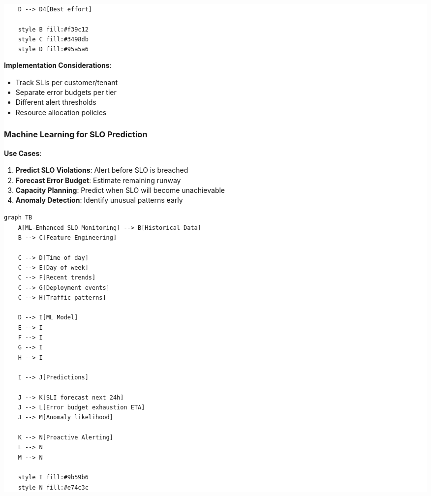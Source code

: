 ```mermaid
    D --> D4[Best effort]
    
    style B fill:#f39c12
    style C fill:#3498db
    style D fill:#95a5a6
```

**Implementation Considerations**:
- Track SLIs per customer/tenant
- Separate error budgets per tier
- Different alert thresholds
- Resource allocation policies

### Machine Learning for SLO Prediction

**Use Cases**:
1. **Predict SLO Violations**: Alert before SLO is breached
2. **Forecast Error Budget**: Estimate remaining runway
3. **Capacity Planning**: Predict when SLO will become unachievable
4. **Anomaly Detection**: Identify unusual patterns early

```mermaid
graph TB
    A[ML-Enhanced SLO Monitoring] --> B[Historical Data]
    B --> C[Feature Engineering]
    
    C --> D[Time of day]
    C --> E[Day of week]
    C --> F[Recent trends]
    C --> G[Deployment events]
    C --> H[Traffic patterns]
    
    D --> I[ML Model]
    E --> I
    F --> I
    G --> I
    H --> I
    
    I --> J[Predictions]
    
    J --> K[SLI forecast next 24h]
    J --> L[Error budget exhaustion ETA]
    J --> M[Anomaly likelihood]
    
    K --> N[Proactive Alerting]
    L --> N
    M --> N
    
    style I fill:#9b59b6
    style N fill:#e74c3c
```
